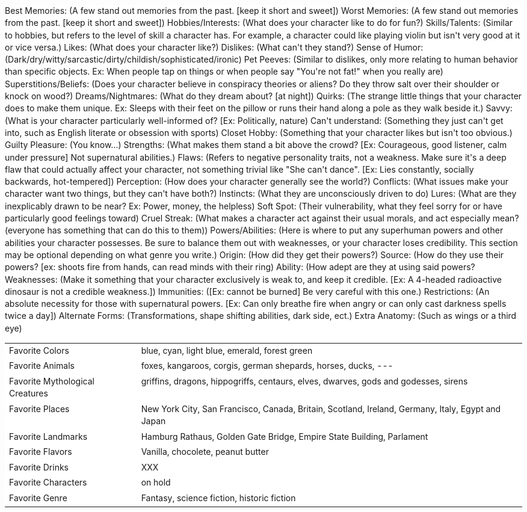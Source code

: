 Best Memories: (A few stand out memories from the past. [keep it short and sweet])
Worst Memories: (A few stand out memories from the past. [keep it short and sweet])
Hobbies/Interests: (What does your character like to do for fun?)
Skills/Talents: (Similar to hobbies, but refers to the level of skill a character has. For example, a character could like playing violin but isn't very good at it or vice versa.)
Likes: (What does your character like?)
Dislikes: (What can't they stand?)
Sense of Humor: (Dark/dry/witty/sarcastic/dirty/childish/sophisticated/ironic)
Pet Peeves: (Similar to dislikes, only more relating to human behavior than specific objects. Ex: When people tap on things or when people say "You're not fat!" when you really are)
Superstitions/Beliefs: (Does your character believe in conspiracy theories or aliens? Do they throw salt over their shoulder or knock on wood?)
Dreams/Nightmares: (What do they dream about? [at night])
Quirks: (The strange little things that your character does to make them unique. Ex: Sleeps with their feet on the pillow or runs their hand along a pole as they walk beside it.)
Savvy: (What is your character particularly well-informed of? [Ex: Politically, nature)
Can't understand: (Something they just can't get into, such as English literate or obsession with sports)
Closet Hobby: (Something that your character likes but isn't too obvious.)
Guilty Pleasure: (You know...)
Strengths: (What makes them stand a bit above the crowd? [Ex: Courageous, good listener, calm under pressure] Not supernatural abilities.)
Flaws: (Refers to negative personality traits, not a weakness. Make sure it's a deep flaw that could actually affect your character, not something trivial like "She can't dance". [Ex: Lies constantly, socially backwards, hot-tempered])
Perception: (How does your character generally see the world?)
Conflicts: (What issues make your character want two things, but they can't have both?)
Instincts: (What they are unconsciously driven to do)
Lures: (What are they inexplicably drawn to be near? Ex: Power, money, the helpless)
Soft Spot: (Their vulnerability, what they feel sorry for or have particularly good feelings toward)
Cruel Streak: (What makes a character act against their usual morals, and act especially mean? (everyone has something that can do this to them))
Powers/Abilities: (Here is where to put any superhuman powers and other abilities your character possesses. Be sure to balance them out with weaknesses, or your character loses credibility. This section may be optional depending on what genre you write.)
Origin: (How did they get their powers?)
Source: (How do they use their powers? [ex: shoots fire from hands, can read minds with their ring)
Ability: (How adept are they at using said powers?
Weaknesses: (Make it something that your character exclusively is weak to, and keep it credible. [Ex: A 4-headed radioactive dinosaur is not a credible weakness.])
Immunities: ([Ex: cannot be burned] Be very careful with this one.)
Restrictions: (An absolute necessity for those with supernatural powers. [Ex: Can only breathe fire when angry or can only cast darkness spells twice a day])
Alternate Forms: (Transformations, shape shifting abilities, dark side, ect.)
Extra Anatomy: (Such as wings or a third eye)

|||
|---|---|
| Favorite Colors | blue, cyan, light blue, emerald, forest green |
| Favorite Animals | foxes, kangaroos, corgis, german shepards, horses, ducks, --- | 
| Favorite Mythological Creatures | griffins, dragons, hippogriffs, centaurs, elves, dwarves, gods and godesses, sirens |
| Favorite Places | New York City, San Francisco, Canada, Britain, Scotland, Ireland, Germany, Italy, Egypt and Japan |
| Favorite Landmarks | Hamburg Rathaus, Golden Gate Bridge, Empire State Building, Parlament | 
| Favorite Flavors | Vanilla, chocolete, peanut butter |
| Favorite Drinks | XXX |
| Favorite Characters | on hold |
| Favorite Genre | Fantasy, science fiction, historic fiction |